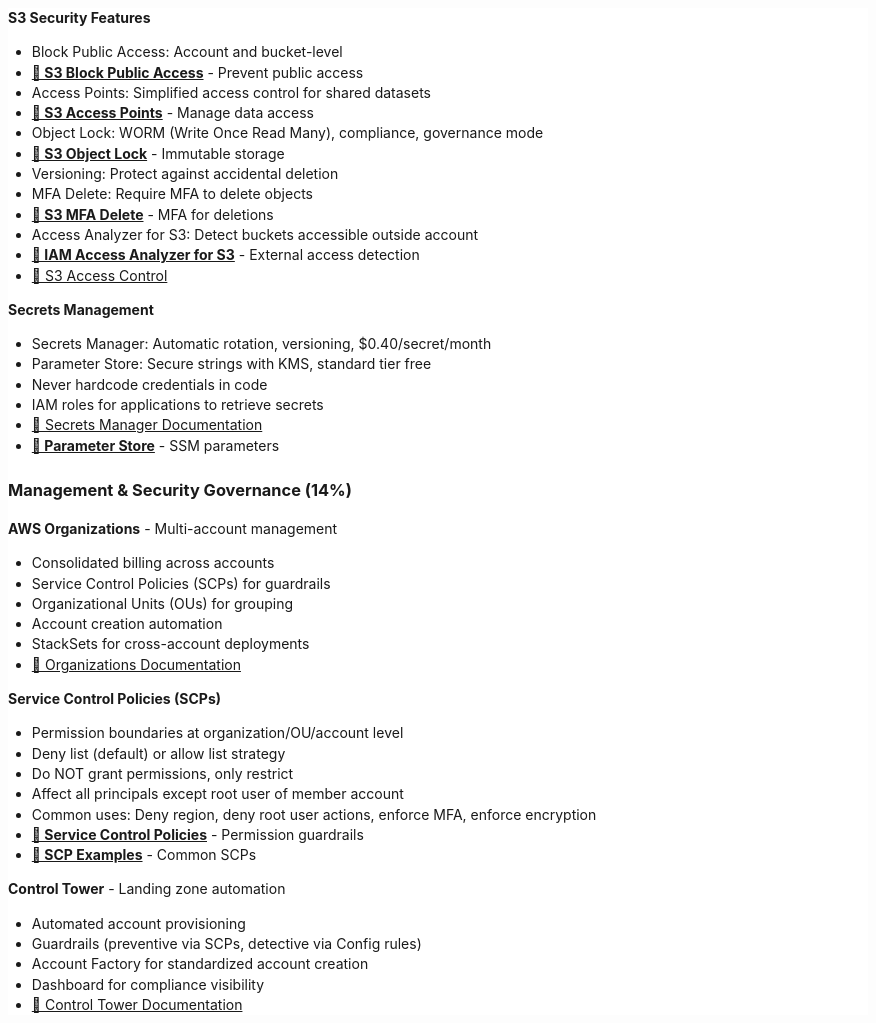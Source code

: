 **S3 Security Features**
- Block Public Access: Account and bucket-level
- **[📖 S3 Block Public Access](https://docs.aws.amazon.com/AmazonS3/latest/userguide/access-control-block-public-access.html)** - Prevent public access
- Access Points: Simplified access control for shared datasets
- **[📖 S3 Access Points](https://docs.aws.amazon.com/AmazonS3/latest/userguide/access-points.html)** - Manage data access
- Object Lock: WORM (Write Once Read Many), compliance, governance mode
- **[📖 S3 Object Lock](https://docs.aws.amazon.com/AmazonS3/latest/userguide/object-lock.html)** - Immutable storage
- Versioning: Protect against accidental deletion
- MFA Delete: Require MFA to delete objects
- **[📖 S3 MFA Delete](https://docs.aws.amazon.com/AmazonS3/latest/userguide/MultiFactorAuthenticationDelete.html)** - MFA for deletions
- Access Analyzer for S3: Detect buckets accessible outside account
- **[📖 IAM Access Analyzer for S3](https://docs.aws.amazon.com/AmazonS3/latest/userguide/access-analyzer.html)** - External access detection
- [📖 S3 Access Control](https://docs.aws.amazon.com/AmazonS3/latest/userguide/access-control-best-practices.html)

**Secrets Management**
- Secrets Manager: Automatic rotation, versioning, $0.40/secret/month
- Parameter Store: Secure strings with KMS, standard tier free
- Never hardcode credentials in code
- IAM roles for applications to retrieve secrets
- [📖 Secrets Manager Documentation](https://docs.aws.amazon.com/secretsmanager/)
- **[📖 Parameter Store](https://docs.aws.amazon.com/systems-manager/latest/userguide/systems-manager-parameter-store.html)** - SSM parameters

### Management & Security Governance (14%)

**AWS Organizations** - Multi-account management
- Consolidated billing across accounts
- Service Control Policies (SCPs) for guardrails
- Organizational Units (OUs) for grouping
- Account creation automation
- StackSets for cross-account deployments
- [📖 Organizations Documentation](https://docs.aws.amazon.com/organizations/)

**Service Control Policies (SCPs)**
- Permission boundaries at organization/OU/account level
- Deny list (default) or allow list strategy
- Do NOT grant permissions, only restrict
- Affect all principals except root user of member account
- Common uses: Deny region, deny root user actions, enforce MFA, enforce encryption
- **[📖 Service Control Policies](https://docs.aws.amazon.com/organizations/latest/userguide/orgs_manage_policies_scps.html)** - Permission guardrails
- **[📖 SCP Examples](https://docs.aws.amazon.com/organizations/latest/userguide/orgs_manage_policies_scps_examples.html)** - Common SCPs

**Control Tower** - Landing zone automation
- Automated account provisioning
- Guardrails (preventive via SCPs, detective via Config rules)
- Account Factory for standardized account creation
- Dashboard for compliance visibility
- [📖 Control Tower Documentation](https://docs.aws.amazon.com/controltower/)
